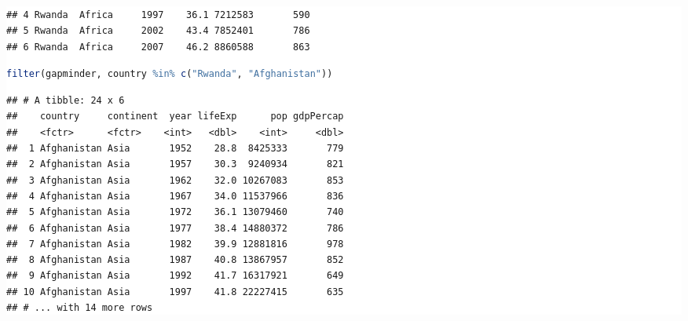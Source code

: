     ## 4 Rwanda  Africa     1997    36.1 7212583       590
    ## 5 Rwanda  Africa     2002    43.4 7852401       786
    ## 6 Rwanda  Africa     2007    46.2 8860588       863

``` r
filter(gapminder, country %in% c("Rwanda", "Afghanistan"))
```

    ## # A tibble: 24 x 6
    ##    country     continent  year lifeExp      pop gdpPercap
    ##    <fctr>      <fctr>    <int>   <dbl>    <int>     <dbl>
    ##  1 Afghanistan Asia       1952    28.8  8425333       779
    ##  2 Afghanistan Asia       1957    30.3  9240934       821
    ##  3 Afghanistan Asia       1962    32.0 10267083       853
    ##  4 Afghanistan Asia       1967    34.0 11537966       836
    ##  5 Afghanistan Asia       1972    36.1 13079460       740
    ##  6 Afghanistan Asia       1977    38.4 14880372       786
    ##  7 Afghanistan Asia       1982    39.9 12881816       978
    ##  8 Afghanistan Asia       1987    40.8 13867957       852
    ##  9 Afghanistan Asia       1992    41.7 16317921       649
    ## 10 Afghanistan Asia       1997    41.8 22227415       635
    ## # ... with 14 more rows
